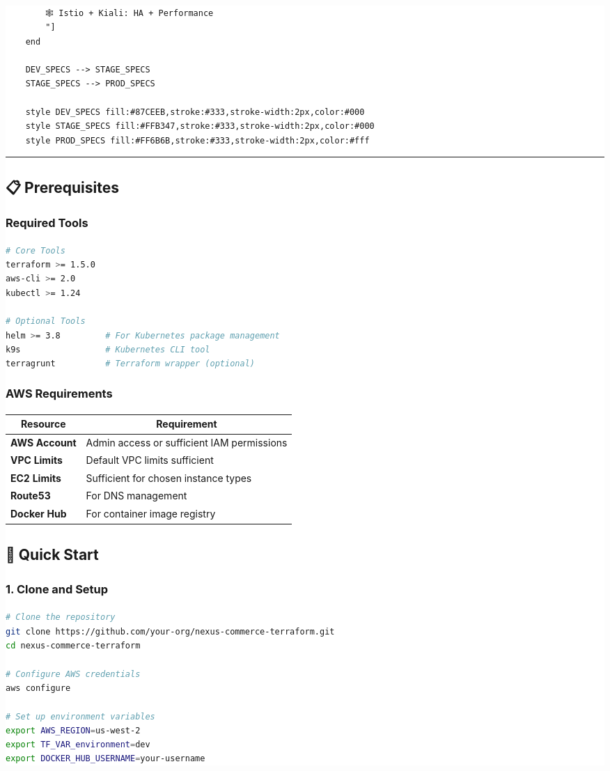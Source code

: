 ```mermaid
        🕸️ Istio + Kiali: HA + Performance
        "]
    end
    
    DEV_SPECS --> STAGE_SPECS
    STAGE_SPECS --> PROD_SPECS
    
    style DEV_SPECS fill:#87CEEB,stroke:#333,stroke-width:2px,color:#000
    style STAGE_SPECS fill:#FFB347,stroke:#333,stroke-width:2px,color:#000
    style PROD_SPECS fill:#FF6B6B,stroke:#333,stroke-width:2px,color:#fff
```

---

## 📋 Prerequisites

### Required Tools

```bash
# Core Tools
terraform >= 1.5.0
aws-cli >= 2.0
kubectl >= 1.24

# Optional Tools
helm >= 3.8         # For Kubernetes package management
k9s                 # Kubernetes CLI tool
terragrunt          # Terraform wrapper (optional)
```

### AWS Requirements

| Resource | Requirement |
|----------|-------------|
| **AWS Account** | Admin access or sufficient IAM permissions |
| **VPC Limits** | Default VPC limits sufficient |
| **EC2 Limits** | Sufficient for chosen instance types |
| **Route53** | For DNS management |
| **Docker Hub** | For container image registry |

## 🚀 Quick Start

### 1. Clone and Setup

```bash
# Clone the repository
git clone https://github.com/your-org/nexus-commerce-terraform.git
cd nexus-commerce-terraform

# Configure AWS credentials
aws configure

# Set up environment variables
export AWS_REGION=us-west-2
export TF_VAR_environment=dev
export DOCKER_HUB_USERNAME=your-username
```
